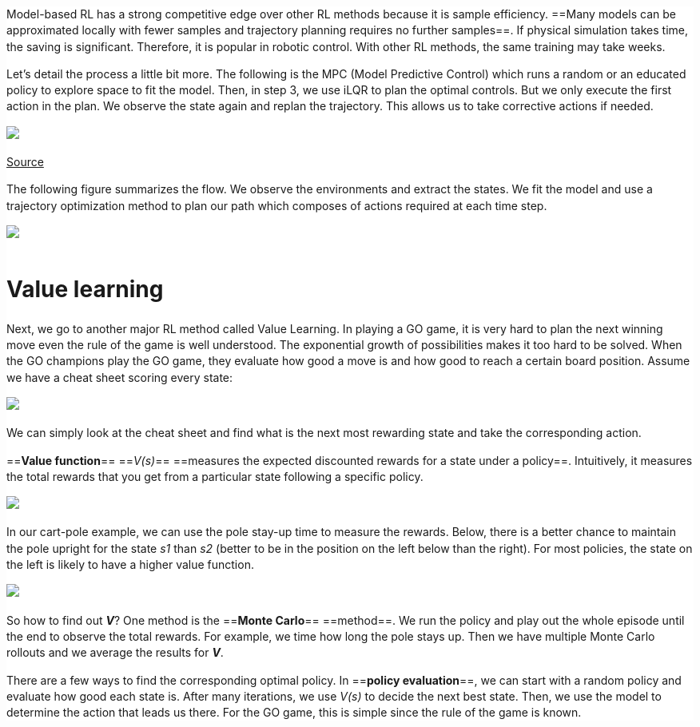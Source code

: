 Model-based RL has a strong competitive edge over other RL methods because it is sample efficiency. ==Many models can be approximated locally with fewer samples and trajectory planning requires no further samples==. If physical simulation takes time, the saving is significant. Therefore, it is popular in robotic control. With other RL methods, the same training may take weeks.

Let’s detail the process a little bit more. The following is the MPC (Model Predictive Control) which runs a random or an educated policy to explore space to fit the model. Then, in step 3, we use iLQR to plan the optimal controls. But we only execute the first action in the plan. We observe the state again and replan the trajectory. This allows us to take corrective actions if needed.

![](https://miro.medium.com/v2/resize:fit:700/1*RSCF3Zd9Qykxg6V1w5ZRAQ.png)

[Source](http://rail.eecs.berkeley.edu/deeprlcourse-fa17/f17docs/lecture_9_model_based_rl.pdf)

The following figure summarizes the flow. We observe the environments and extract the states. We fit the model and use a trajectory optimization method to plan our path which composes of actions required at each time step.

![](https://miro.medium.com/v2/resize:fit:700/1*sQG2HXMcoU0_1TZcHAdNaA.jpeg)

# Value learning

Next, we go to another major RL method called Value Learning. In playing a GO game, it is very hard to plan the next winning move even the rule of the game is well understood. The exponential growth of possibilities makes it too hard to be solved. When the GO champions play the GO game, they evaluate how good a move is and how good to reach a certain board position. Assume we have a cheat sheet scoring every state:

![](https://miro.medium.com/v2/resize:fit:700/1*9MCyxA48Ibc2eLv4VkN0HQ.png)

We can simply look at the cheat sheet and find what is the next most rewarding state and take the corresponding action.

==**Value function**== ==_V(s)_== ==measures the expected discounted rewards for a state under a policy==. Intuitively, it measures the total rewards that you get from a particular state following a specific policy.

![](https://miro.medium.com/v2/resize:fit:700/1*mEkv4hfGxRwv6kHGkMgQ5A.png)

In our cart-pole example, we can use the pole stay-up time to measure the rewards. Below, there is a better chance to maintain the pole upright for the state _s1_ than _s2_ (better to be in the position on the left below than the right). For most policies, the state on the left is likely to have a higher value function.

![](https://miro.medium.com/v2/resize:fit:700/1*QsLkYHRrppgaqNiuI5GB-g.png)

So how to find out **_V_**? One method is the ==**Monte Carlo**== ==method==. We run the policy and play out the whole episode until the end to observe the total rewards. For example, we time how long the pole stays up. Then we have multiple Monte Carlo rollouts and we average the results for **_V_**.

There are a few ways to find the corresponding optimal policy. In ==**policy evaluation**==, we can start with a random policy and evaluate how good each state is. After many iterations, we use _V(s)_ to decide the next best state. Then, we use the model to determine the action that leads us there. For the GO game, this is simple since the rule of the game is known.
